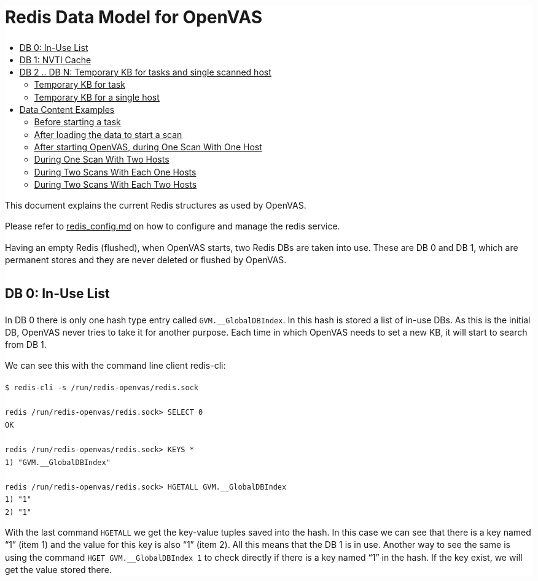 # Redis Data Model for OpenVAS 

- [DB 0: In-Use List](#db-0-in-use-list)
- [DB 1: NVTI Cache](#db-1-nvti-cache)
- [DB 2 .. DB N: Temporary KB for tasks and single scanned host](#db-2--db-n-temporary-kb-for-tasks-and-single-scanned-host)
  - [Temporary KB for task](#temporary-kb-for-task)
  - [Temporary KB for a single host](#temporary-kb-for-a-single-host)
- [Data Content Examples](#data-content-examples)
  - [Before starting a task](#before-starting-a-task)
  - [After loading the data to start a scan](#after-loading-the-data-to-start-a-scan)
  - [After starting OpenVAS, during One Scan With One Host](#after-starting-openvas-during-one-scan-with-one-host)
  - [During One Scan With Two Hosts](#during-one-scan-with-two-hosts)
  - [During Two Scans With Each One Hosts](#during-two-scans-with-each-one-hosts)
  - [During Two Scans With Each Two Hosts](#during-two-scans-with-each-two-hosts)

This document explains the current Redis structures as used by OpenVAS.

Please refer to [redis_config.md](./redis_config.md) on how to configure and
manage the redis service.

Having an empty Redis (flushed), when OpenVAS starts, two Redis DBs are
taken into use. These are DB 0 and DB 1, which are permanent stores and they
are never deleted or flushed by OpenVAS.

## DB 0: In-Use List

In DB 0 there is only one hash type entry called `GVM.__GlobalDBIndex`. In this
hash is stored a list of in-use DBs. As this is the initial DB, OpenVAS
never tries to take it for another purpose. Each time in which OpenVAS
needs to set a new KB, it will start to search from DB 1.

We can see this with the command line client redis-cli:

```
$ redis-cli -s /run/redis-openvas/redis.sock

redis /run/redis-openvas/redis.sock> SELECT 0
OK

redis /run/redis-openvas/redis.sock> KEYS *
1) "GVM.__GlobalDBIndex"

redis /run/redis-openvas/redis.sock> HGETALL GVM.__GlobalDBIndex
1) "1"
2) "1"
```

With the last command `HGETALL` we get the key-value tuples saved into the
hash. In this case we can see that there is a key named “1” (item 1) and the
value for this key is also “1” (item 2). All this means that the DB 1 is in
use. Another way to see the same is using the command
 `HGET GVM.__GlobalDBIndex 1` to check directly if there is a key named “1” in
the hash. If the key exist, we will get the value stored there.
